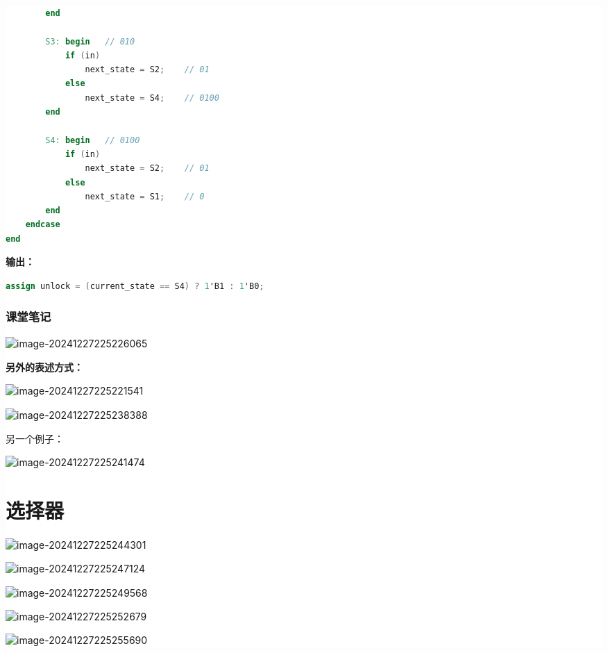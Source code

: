 ```verilog
        end

        S3: begin   // 010
            if (in)
                next_state = S2;    // 01
            else
                next_state = S4;    // 0100
        end

        S4: begin   // 0100
            if (in)
                next_state = S2;    // 01
            else
                next_state = S1;    // 0
        end
    endcase
end
```

**输出：**

```verilog
assign unlock = (current_state == S4) ? 1'B1 : 1'B0;
```

### 课堂笔记

![image-20241227225226065](https://exder-1333988393.cos.ap-beijing.myqcloud.com/image-20241227225226065.png)

**另外的表述方式：**

![image-20241227225221541](https://exder-1333988393.cos.ap-beijing.myqcloud.com/image-20241227225221541.png)

![image-20241227225238388](https://exder-1333988393.cos.ap-beijing.myqcloud.com/image-20241227225238388.png)

另一个例子：

![image-20241227225241474](https://exder-1333988393.cos.ap-beijing.myqcloud.com/image-20241227225241474.png)

# 选择器

![image-20241227225244301](https://exder-1333988393.cos.ap-beijing.myqcloud.com/image-20241227225244301.png)

![image-20241227225247124](https://exder-1333988393.cos.ap-beijing.myqcloud.com/image-20241227225247124.png)

![image-20241227225249568](https://exder-1333988393.cos.ap-beijing.myqcloud.com/image-20241227225249568.png)

![image-20241227225252679](https://exder-1333988393.cos.ap-beijing.myqcloud.com/image-20241227225252679.png)

![image-20241227225255690](https://exder-1333988393.cos.ap-beijing.myqcloud.com/image-20241227225255690.png)
